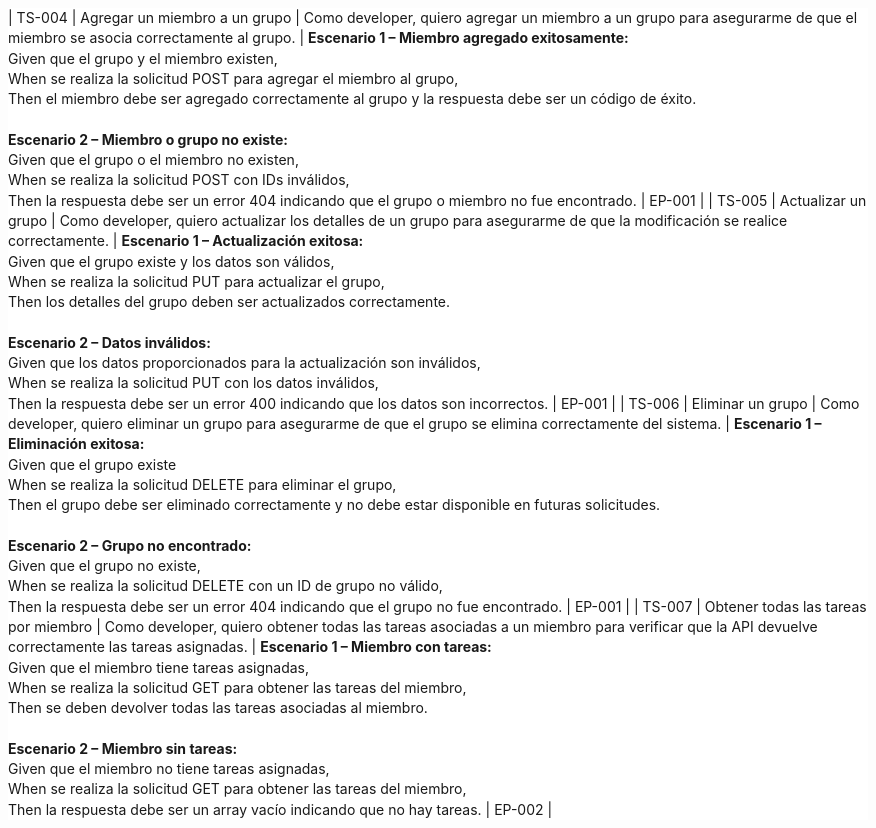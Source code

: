 | TS-004 | Agregar un miembro a un grupo                 | Como developer, quiero agregar un miembro a un grupo para asegurarme de que el miembro se asocia correctamente al grupo.                          | **Escenario 1 – Miembro agregado exitosamente:**<br>Given que el grupo y el miembro existen,<br>When se realiza la solicitud POST para agregar el miembro al grupo,<br>Then el miembro debe ser agregado correctamente al grupo y la respuesta debe ser un código de éxito.<br><br>**Escenario 2 – Miembro o grupo no existe:**<br>Given que el grupo o el miembro no existen,<br>When se realiza la solicitud POST con IDs inválidos,<br>Then la respuesta debe ser un error 404 indicando que el grupo o miembro no fue encontrado.                                  | EP-001  |
| TS-005 | Actualizar un grupo                           | Como developer, quiero actualizar los detalles de un grupo para asegurarme de que la modificación se realice correctamente.                       | **Escenario 1 – Actualización exitosa:**<br>Given que el grupo existe y los datos son válidos,<br>When se realiza la solicitud PUT para actualizar el grupo,<br>Then los detalles del grupo deben ser actualizados correctamente.<br><br>**Escenario 2 – Datos inválidos:**<br>Given que los datos proporcionados para la actualización son inválidos,<br>When se realiza la solicitud PUT con los datos inválidos,<br>Then la respuesta debe ser un error 400 indicando que los datos son incorrectos.                                                                | EP-001  |
| TS-006 | Eliminar un grupo                             | Como developer, quiero eliminar un grupo para asegurarme de que el grupo se elimina correctamente del sistema.                                    | **Escenario 1 – Eliminación exitosa:**<br>Given que el grupo existe<br>When se realiza la solicitud DELETE para eliminar el grupo,<br>Then el grupo debe ser eliminado correctamente y no debe estar disponible en futuras solicitudes.<br><br>**Escenario 2 – Grupo no encontrado:**<br>Given que el grupo no existe,<br>When se realiza la solicitud DELETE con un ID de grupo no válido,<br>Then la respuesta debe ser un error 404 indicando que el grupo no fue encontrado.                                                                                       | EP-001  |
| TS-007 | Obtener todas las tareas por miembro          | Como developer, quiero obtener todas las tareas asociadas a un miembro para verificar que la API devuelve correctamente las tareas asignadas.     | **Escenario 1 – Miembro con tareas:**<br>Given que el miembro tiene tareas asignadas,<br>When se realiza la solicitud GET para obtener las tareas del miembro,<br>Then se deben devolver todas las tareas asociadas al miembro.<br><br>**Escenario 2 – Miembro sin tareas:**<br>Given que el miembro no tiene tareas asignadas,<br>When se realiza la solicitud GET para obtener las tareas del miembro,<br>Then la respuesta debe ser un array vacío indicando que no hay tareas.                                                                                     | EP-002  |
